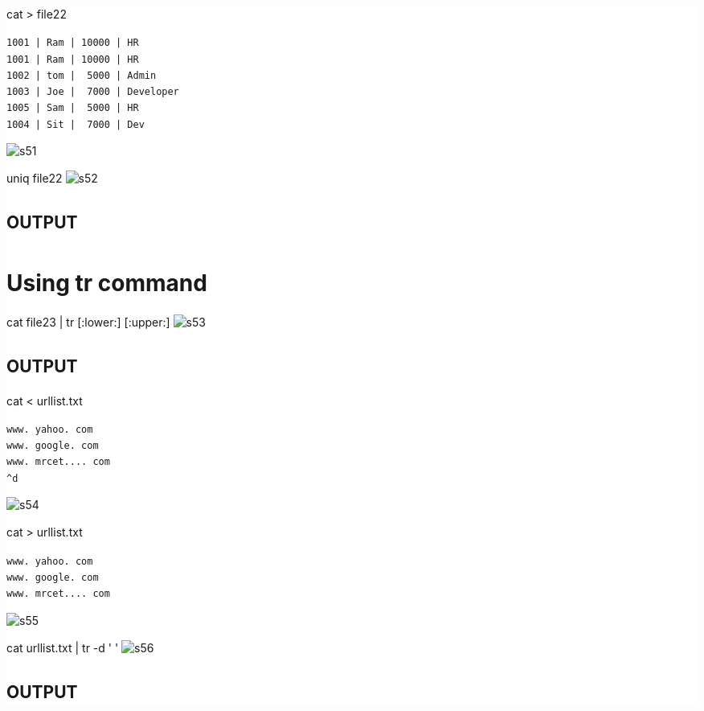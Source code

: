cat > file22

```
1001 | Ram | 10000 | HR
1001 | Ram | 10000 | HR
1002 | tom |  5000 | Admin
1003 | Joe |  7000 | Developer
1005 | Sam |  5000 | HR
1004 | Sit |  7000 | Dev
```
![s51](https://github.com/dharshan7200/OS-Linux-commands-Shell-script/assets/138850116/c2fec405-9b98-4e5d-a114-269892b859f0)

uniq file22
![s52](https://github.com/dharshan7200/OS-Linux-commands-Shell-script/assets/138850116/e4f8c5b6-f25a-4a9c-b660-0bfd7bed7b3c)


## OUTPUT

# Using tr command

cat file23 | tr [:lower:] [:upper:]
![s53](https://github.com/dharshan7200/OS-Linux-commands-Shell-script/assets/138850116/e07b932d-209e-405a-bf03-0f32edcecab8)


## OUTPUT

cat < urllist.txt

```
www. yahoo. com
www. google. com
www. mrcet.... com
^d
```
![s54](https://github.com/dharshan7200/OS-Linux-commands-Shell-script/assets/138850116/133d4864-e7c7-4bf7-a141-cc8fbd805709)


cat > urllist.txt

```
www. yahoo. com
www. google. com
www. mrcet.... com
```
![s55](https://github.com/dharshan7200/OS-Linux-commands-Shell-script/assets/138850116/71a56968-800f-463c-9799-9512a2f01504)


cat urllist.txt | tr -d ' '
![s56](https://github.com/dharshan7200/OS-Linux-commands-Shell-script/assets/138850116/668e6737-a302-4271-a827-0bb4bf53b973)


## OUTPUT
